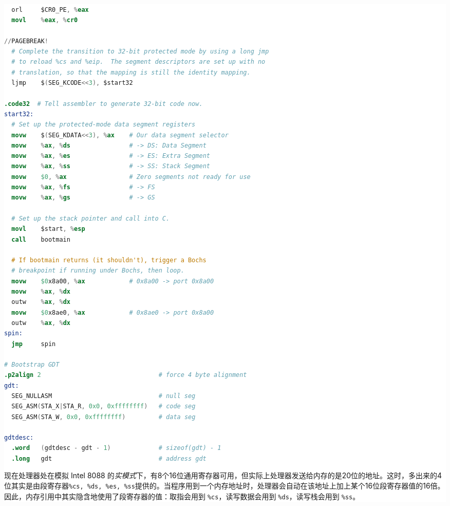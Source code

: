 ```s
  orl     $CR0_PE, %eax
  movl    %eax, %cr0

//PAGEBREAK!
  # Complete the transition to 32-bit protected mode by using a long jmp
  # to reload %cs and %eip.  The segment descriptors are set up with no
  # translation, so that the mapping is still the identity mapping.
  ljmp    $(SEG_KCODE<<3), $start32

.code32  # Tell assembler to generate 32-bit code now.
start32:
  # Set up the protected-mode data segment registers
  movw    $(SEG_KDATA<<3), %ax    # Our data segment selector
  movw    %ax, %ds                # -> DS: Data Segment
  movw    %ax, %es                # -> ES: Extra Segment
  movw    %ax, %ss                # -> SS: Stack Segment
  movw    $0, %ax                 # Zero segments not ready for use
  movw    %ax, %fs                # -> FS
  movw    %ax, %gs                # -> GS

  # Set up the stack pointer and call into C.
  movl    $start, %esp
  call    bootmain

  # If bootmain returns (it shouldn't), trigger a Bochs
  # breakpoint if running under Bochs, then loop.
  movw    $0x8a00, %ax            # 0x8a00 -> port 0x8a00
  movw    %ax, %dx
  outw    %ax, %dx
  movw    $0x8ae0, %ax            # 0x8ae0 -> port 0x8a00
  outw    %ax, %dx
spin:
  jmp     spin

# Bootstrap GDT
.p2align 2                                # force 4 byte alignment
gdt:
  SEG_NULLASM                             # null seg
  SEG_ASM(STA_X|STA_R, 0x0, 0xffffffff)   # code seg
  SEG_ASM(STA_W, 0x0, 0xffffffff)         # data seg

gdtdesc:
  .word   (gdtdesc - gdt - 1)             # sizeof(gdt) - 1
  .long   gdt                             # address gdt


```

现在处理器处在模拟 Intel 8088 的*实模式*下，有8个16位通用寄存器可用，但实际上处理器发送给内存的是20位的地址。这时，多出来的4位其实是由段寄存器`%cs, %ds, %es, %ss`提供的。当程序用到一个内存地址时，处理器会自动在该地址上加上某个16位段寄存器值的16倍。因此，内存引用中其实隐含地使用了段寄存器的值：取指会用到 `%cs`，读写数据会用到 `%ds`，读写栈会用到 `%ss`。
